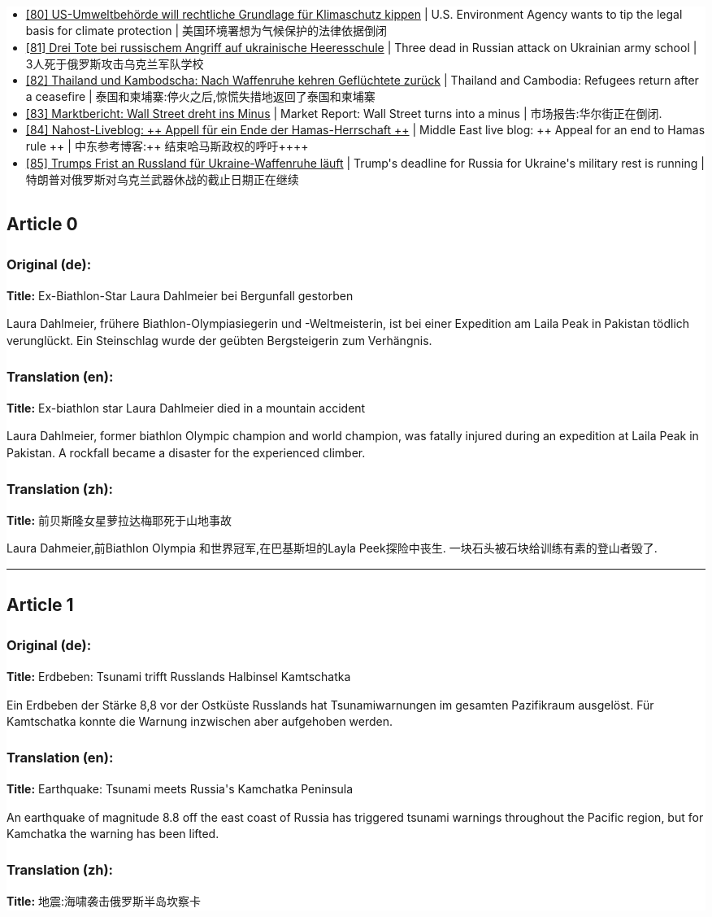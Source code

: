 - [[80] US-Umweltbehörde will rechtliche Grundlage für Klimaschutz kippen](#article-80) | U.S. Environment Agency wants to tip the legal basis for climate protection | 美国环境署想为气候保护的法律依据倒闭
- [[81] Drei Tote bei russischem Angriff auf ukrainische Heeresschule](#article-81) | Three dead in Russian attack on Ukrainian army school | 3人死于俄罗斯攻击乌克兰军队学校
- [[82] Thailand und Kambodscha: Nach Waffenruhe kehren Geflüchtete zurück](#article-82) | Thailand and Cambodia: Refugees return after a ceasefire | 泰国和柬埔寨:停火之后,惊慌失措地返回了泰国和柬埔寨
- [[83] Marktbericht: Wall Street dreht ins Minus](#article-83) | Market Report: Wall Street turns into a minus | 市场报告:华尔街正在倒闭.
- [[84] Nahost-Liveblog: ++ Appell für ein Ende der Hamas-Herrschaft ++](#article-84) | Middle East live blog: ++ Appeal for an end to Hamas rule ++ | 中东参考博客:++ 结束哈马斯政权的呼吁++++
- [[85] Trumps Frist an Russland für Ukraine-Waffenruhe läuft](#article-85) | Trump's deadline for Russia for Ukraine's military rest is running | 特朗普对俄罗斯对乌克兰武器休战的截止日期正在继续

## Article 0
### Original (de):
**Title:** Ex-Biathlon-Star Laura Dahlmeier bei Bergunfall gestorben

Laura Dahlmeier, frühere Biathlon-Olympiasiegerin und -Weltmeisterin, ist bei einer Expedition am Laila Peak in Pakistan tödlich verunglückt. Ein Steinschlag wurde der geübten Bergsteigerin zum Verhängnis.

### Translation (en):
**Title:** Ex-biathlon star Laura Dahlmeier died in a mountain accident

Laura Dahlmeier, former biathlon Olympic champion and world champion, was fatally injured during an expedition at Laila Peak in Pakistan. A rockfall became a disaster for the experienced climber.

### Translation (zh):
**Title:** 前贝斯隆女星萝拉达梅耶死于山地事故

Laura Dahmeier,前Biathlon Olympia 和世界冠军,在巴基斯坦的Layla Peek探险中丧生. 一块石头被石块给训练有素的登山者毁了.

---

## Article 1
### Original (de):
**Title:** Erdbeben: Tsunami trifft Russlands Halbinsel Kamtschatka

Ein Erdbeben der Stärke 8,8 vor der Ostküste Russlands hat Tsunamiwarnungen im gesamten Pazifikraum ausgelöst. Für Kamtschatka konnte die Warnung inzwischen aber aufgehoben werden.

### Translation (en):
**Title:** Earthquake: Tsunami meets Russia's Kamchatka Peninsula

An earthquake of magnitude 8.8 off the east coast of Russia has triggered tsunami warnings throughout the Pacific region, but for Kamchatka the warning has been lifted.

### Translation (zh):
**Title:** 地震:海啸袭击俄罗斯半岛坎察卡
